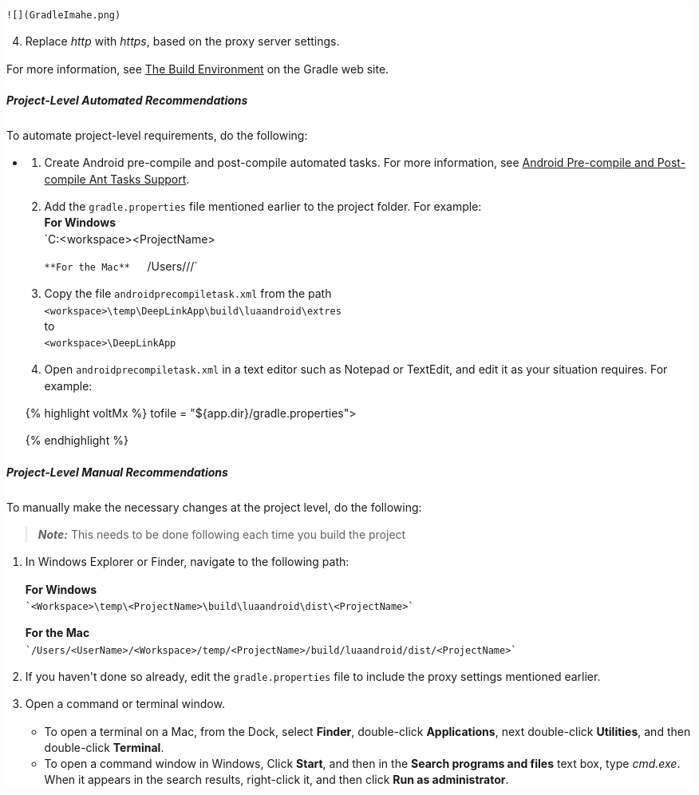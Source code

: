     ![](GradleImahe.png)

4.  Replace _http_ with _https_, based on the proxy server settings.

For more information, see [The Build Environment](https://docs.gradle.org/current/userguide/build_environment.html) on the Gradle web site.

##### Project-Level Automated Recommendations

To automate project-level requirements, do the following:

*   1.  Create Android pre-compile and post-compile automated tasks. For more information, see [Android Pre-compile and Post-compile Ant Tasks Support](Inputs_to_Android_Application_Developers.html#android-pre-compile-and-post-compile-ant-tasks-support).
    2.  Add the `gradle.properties` file mentioned earlier to the project folder. For example:  
        **For Windows**  
        `C:\<workspace>\<ProjectName>  
          
        `**For the Mac**  
        `/Users/<UserName>/<Workspace>/<ProjectName>`  
        
    3.  Copy the file `androidprecompiletask.xml` from the path  
        `<workspace>\temp\DeepLinkApp\build\luaandroid\extres`  
        to  
        `<workspace>\DeepLinkApp`
    4.  Open `androidprecompiletask.xml` in a text editor such as Notepad or TextEdit, and edit it as your situation requires. For example:
    
    {% highlight voltMx %}<target name = "PreCompileSetup">
    <echo message = "basedir = ${basedir}, appdir = ${app.dir}, isMobileBuild = ${isMobileBuild}">
    <echo message = "Build mode = ${build.option}, Packagepath = ${packagepath}, x86 Support = ${supportx86}">
    <delete file = "${app.dir}/gradle.properties">
    <copy file = "${basedir}/gradle.properties">
    tofile = "${app.dir}/gradle.properties">
    </target>						
    
    {% endhighlight %}

##### Project-Level Manual Recommendations

To manually make the necessary changes at the project level, do the following:

> **_Note:_** This needs to be done following each time you build the project

1.  In Windows Explorer or Finder, navigate to the following path:  
      
    **For Windows**  
    `` `<Workspace>\temp\<ProjectName>\build\luaandroid\dist\<ProjectName>` ``  
      
    **For the Mac**  
    `` `/Users/<UserName>/<Workspace>/temp/<ProjectName>/build/luaandroid/dist/<ProjectName>` ``  
    
2.  If you haven't done so already, edit the `gradle.properties` file to include the proxy settings mentioned earlier.
3.  Open a command or terminal window.

    *   To open a terminal on a Mac, from the Dock, select **Finder**, double-click **Applications**, next double-click **Utilities**, and then double-click **Terminal**.
    *   To open a command window in Windows, Click **Start**, and then in the **Search programs and files** text box, type _cmd.exe_. When it appears in the search results, right-click it, and then click **Run as administrator**.
